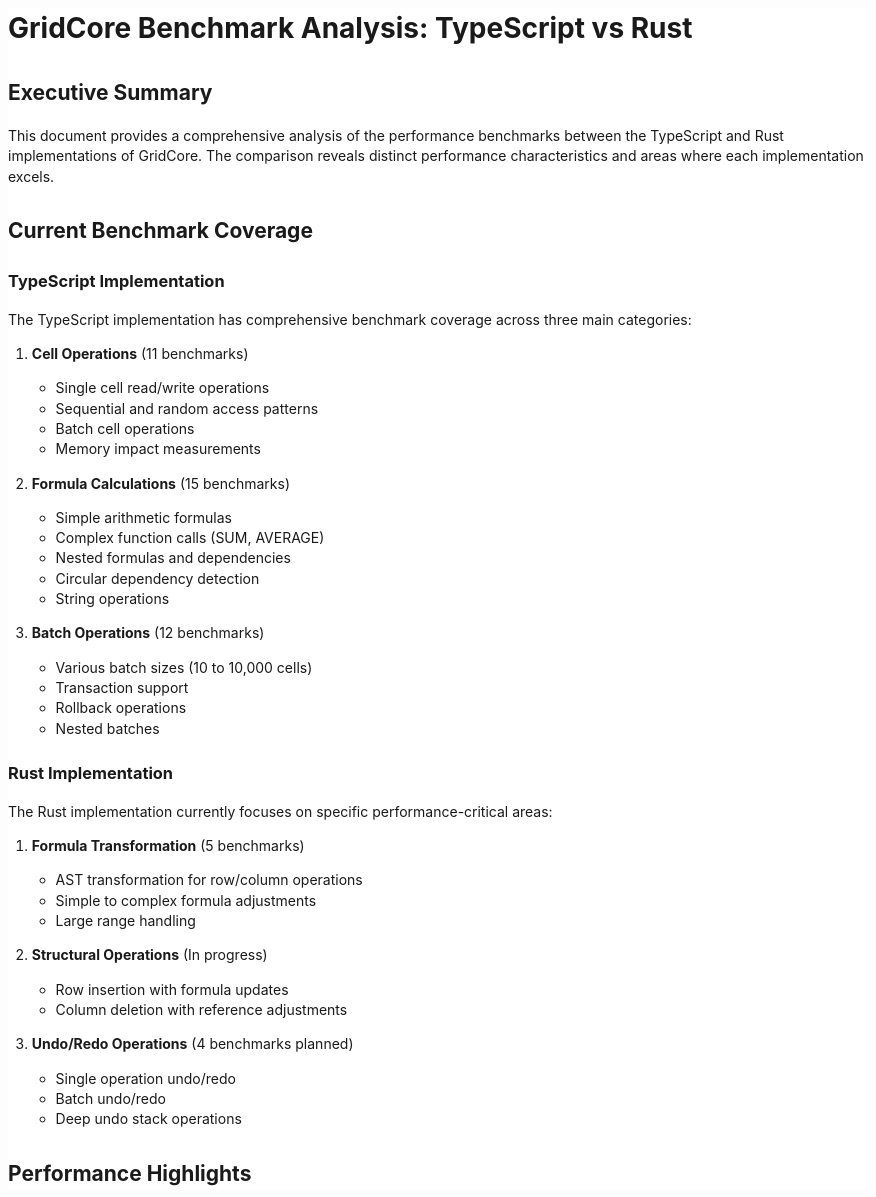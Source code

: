 # GridCore Benchmark Analysis: TypeScript vs Rust

## Executive Summary

This document provides a comprehensive analysis of the performance benchmarks between the TypeScript and Rust implementations of GridCore. The comparison reveals distinct performance characteristics and areas where each implementation excels.

## Current Benchmark Coverage

### TypeScript Implementation
The TypeScript implementation has comprehensive benchmark coverage across three main categories:

1. **Cell Operations** (11 benchmarks)
   - Single cell read/write operations
   - Sequential and random access patterns
   - Batch cell operations
   - Memory impact measurements

2. **Formula Calculations** (15 benchmarks)
   - Simple arithmetic formulas
   - Complex function calls (SUM, AVERAGE)
   - Nested formulas and dependencies
   - Circular dependency detection
   - String operations

3. **Batch Operations** (12 benchmarks)
   - Various batch sizes (10 to 10,000 cells)
   - Transaction support
   - Rollback operations
   - Nested batches

### Rust Implementation
The Rust implementation currently focuses on specific performance-critical areas:

1. **Formula Transformation** (5 benchmarks)
   - AST transformation for row/column operations
   - Simple to complex formula adjustments
   - Large range handling

2. **Structural Operations** (In progress)
   - Row insertion with formula updates
   - Column deletion with reference adjustments

3. **Undo/Redo Operations** (4 benchmarks planned)
   - Single operation undo/redo
   - Batch undo/redo
   - Deep undo stack operations

## Performance Highlights
